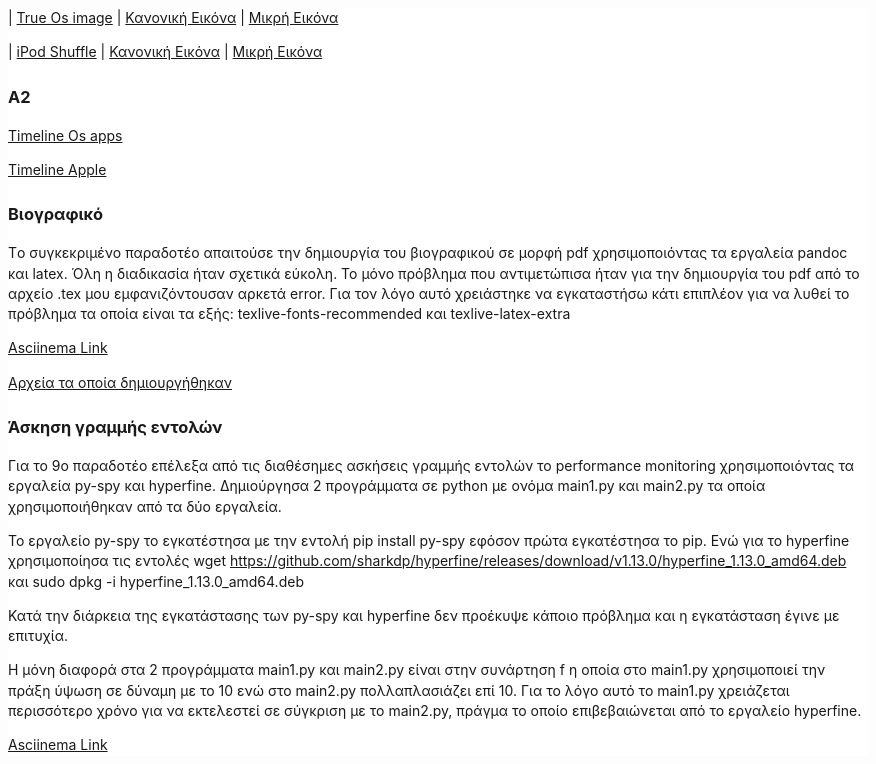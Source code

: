 | [True Os image](https://snazzy-douhua-80b0bf.netlify.app/gallery/true-os/) 
| [Κανονική Εικόνα](https://github.com/DimitrisTzer/images/blob/master/true-os.png) 
| [Μικρή Εικόνα](https://github.com/DimitrisTzer/images/blob/master/true-os-thumb.png) 

| [iPod Shuffle](https://snazzy-douhua-80b0bf.netlify.app/gallery/ipod-shuffle/)
| [Κανονική Εικόνα](https://github.com/DimitrisTzer/images/blob/master/ipod-shuffle.jpg)
| [Μικρή Εικόνα](https://github.com/DimitrisTzer/images/blob/master/ipod-shuffle-thumb.jpg)

### Α2

[Timeline Os apps](https://snazzy-douhua-80b0bf.netlify.app/timeline/os-apps/)

[Timeline Apple](https://snazzy-douhua-80b0bf.netlify.app/timeline/apple/)




### Bιογραφικό
Tο συγκεκριμένο παραδοτέο απαιτούσε την δημιουργία του βιογραφικού σε μορφή pdf χρησιμοποιόντας τα εργαλεία pandoc και latex. Όλη η διαδικασία ήταν σχετικά εύκολη. Το μόνο πρόβλημα που αντιμετώπισα ήταν για την δημιουργία του pdf από το αρχείο .tex μου εμφανιζόντουσαν αρκετά error. Για τον λόγο αυτό χρειάστηκε να εγκαταστήσω κάτι επιπλέον για να λυθεί το πρόβλημα τα οποία είναι τα εξής: texlive-fonts-recommended και texlive-latex-extra

[Asciinema Link](https://asciinema.org/a/483822)

[Αρχεία τα οποία δημιουργήθηκαν](https://github.com/DimitrisTzer/online-cv/tree/master/bio_pdf)



### Άσκηση γραμμής εντολών
Για το 9ο παραδοτέο επέλεξα από τις διαθέσημες ασκήσεις γραμμής εντολών το performance monitoring χρησιμοποιόντας τα εργαλεία py-spy και hyperfine.
Δημιούργησα 2 προγράμματα σε python με ονόμα main1.py και main2.py τα οποία χρησιμοποιήθηκαν από τα δύο εργαλεία.

Το εργαλείο py-spy το εγκατέστησα με την εντολή pip install py-spy εφόσον πρώτα εγκατέστησα το pip.
Ενώ για το hyperfine χρησιμοποίησα τις εντολές wget https://github.com/sharkdp/hyperfine/releases/download/v1.13.0/hyperfine_1.13.0_amd64.deb 
και sudo dpkg -i hyperfine_1.13.0_amd64.deb

Κατά την διάρκεια της εγκατάστασης των py-spy και hyperfine δεν προέκυψε κάποιο πρόβλημα και η εγκατάσταση έγινε με επιτυχία.

Η μόνη διαφορά στα 2 προγράμματα main1.py και main2.py είναι στην συνάρτηση f η οποία στο main1.py χρησιμοποιεί την πράξη ύψωση σε δύναμη με το 10 ενώ στο main2.py πολλαπλασιάζει επί 10. Για το λόγο αυτό το main1.py χρειάζεται περισσότερο χρόνο για να εκτελεστεί σε σύγκριση με το main2.py, πράγμα το οποίο επιβεβαιώνεται από το εργαλείο hyperfine.

[Asciinema Link](https://asciinema.org/a/492657)



